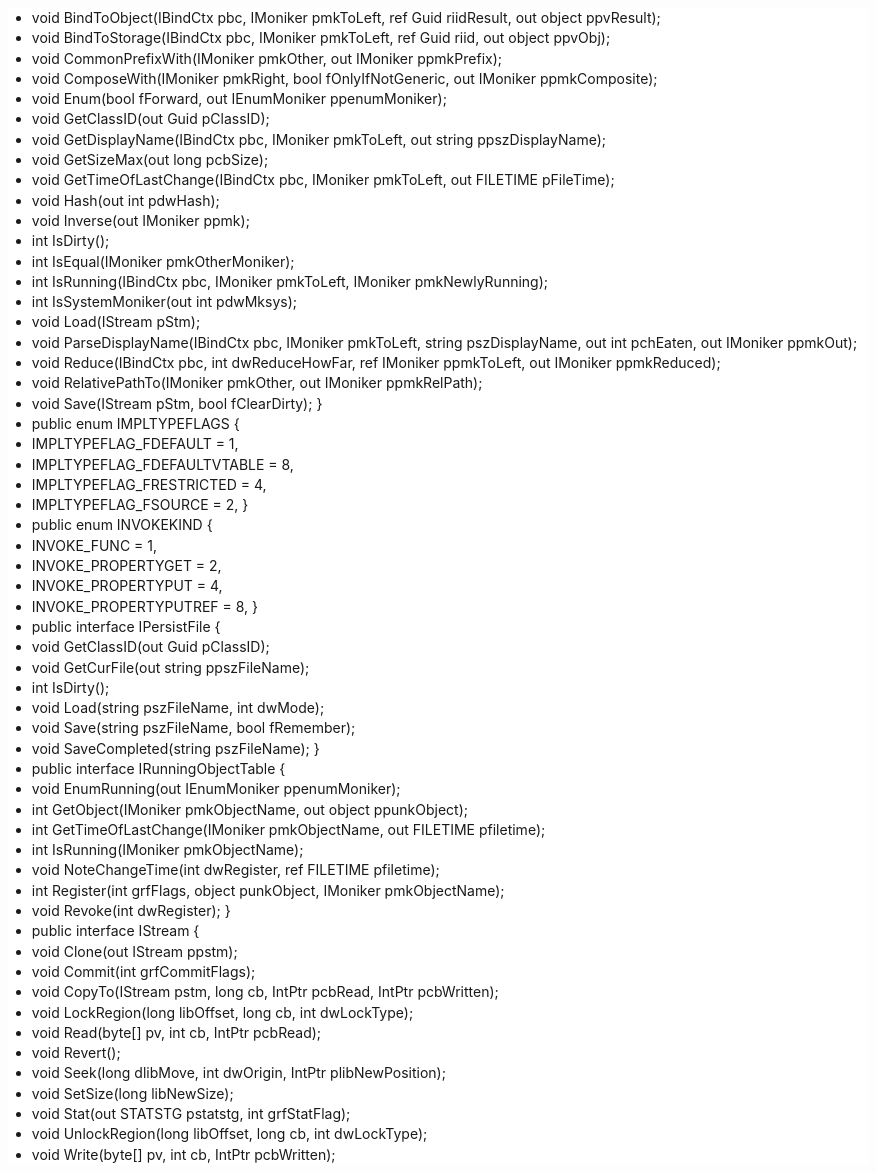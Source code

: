 -   void BindToObject(IBindCtx pbc, IMoniker pmkToLeft, ref Guid riidResult, out object ppvResult);
-   void BindToStorage(IBindCtx pbc, IMoniker pmkToLeft, ref Guid riid, out object ppvObj);
-   void CommonPrefixWith(IMoniker pmkOther, out IMoniker ppmkPrefix);
-   void ComposeWith(IMoniker pmkRight, bool fOnlyIfNotGeneric, out IMoniker ppmkComposite);
-   void Enum(bool fForward, out IEnumMoniker ppenumMoniker);
-   void GetClassID(out Guid pClassID);
-   void GetDisplayName(IBindCtx pbc, IMoniker pmkToLeft, out string ppszDisplayName);
-   void GetSizeMax(out long pcbSize);
-   void GetTimeOfLastChange(IBindCtx pbc, IMoniker pmkToLeft, out FILETIME pFileTime);
-   void Hash(out int pdwHash);
-   void Inverse(out IMoniker ppmk);
-   int IsDirty();
-   int IsEqual(IMoniker pmkOtherMoniker);
-   int IsRunning(IBindCtx pbc, IMoniker pmkToLeft, IMoniker pmkNewlyRunning);
-   int IsSystemMoniker(out int pdwMksys);
-   void Load(IStream pStm);
-   void ParseDisplayName(IBindCtx pbc, IMoniker pmkToLeft, string pszDisplayName, out int pchEaten, out IMoniker ppmkOut);
-   void Reduce(IBindCtx pbc, int dwReduceHowFar, ref IMoniker ppmkToLeft, out IMoniker ppmkReduced);
-   void RelativePathTo(IMoniker pmkOther, out IMoniker ppmkRelPath);
-   void Save(IStream pStm, bool fClearDirty);
  }
- public enum IMPLTYPEFLAGS {
-   IMPLTYPEFLAG_FDEFAULT = 1,
-   IMPLTYPEFLAG_FDEFAULTVTABLE = 8,
-   IMPLTYPEFLAG_FRESTRICTED = 4,
-   IMPLTYPEFLAG_FSOURCE = 2,
  }
- public enum INVOKEKIND {
-   INVOKE_FUNC = 1,
-   INVOKE_PROPERTYGET = 2,
-   INVOKE_PROPERTYPUT = 4,
-   INVOKE_PROPERTYPUTREF = 8,
  }
- public interface IPersistFile {
-   void GetClassID(out Guid pClassID);
-   void GetCurFile(out string ppszFileName);
-   int IsDirty();
-   void Load(string pszFileName, int dwMode);
-   void Save(string pszFileName, bool fRemember);
-   void SaveCompleted(string pszFileName);
  }
- public interface IRunningObjectTable {
-   void EnumRunning(out IEnumMoniker ppenumMoniker);
-   int GetObject(IMoniker pmkObjectName, out object ppunkObject);
-   int GetTimeOfLastChange(IMoniker pmkObjectName, out FILETIME pfiletime);
-   int IsRunning(IMoniker pmkObjectName);
-   void NoteChangeTime(int dwRegister, ref FILETIME pfiletime);
-   int Register(int grfFlags, object punkObject, IMoniker pmkObjectName);
-   void Revoke(int dwRegister);
  }
- public interface IStream {
-   void Clone(out IStream ppstm);
-   void Commit(int grfCommitFlags);
-   void CopyTo(IStream pstm, long cb, IntPtr pcbRead, IntPtr pcbWritten);
-   void LockRegion(long libOffset, long cb, int dwLockType);
-   void Read(byte[] pv, int cb, IntPtr pcbRead);
-   void Revert();
-   void Seek(long dlibMove, int dwOrigin, IntPtr plibNewPosition);
-   void SetSize(long libNewSize);
-   void Stat(out STATSTG pstatstg, int grfStatFlag);
-   void UnlockRegion(long libOffset, long cb, int dwLockType);
-   void Write(byte[] pv, int cb, IntPtr pcbWritten);
